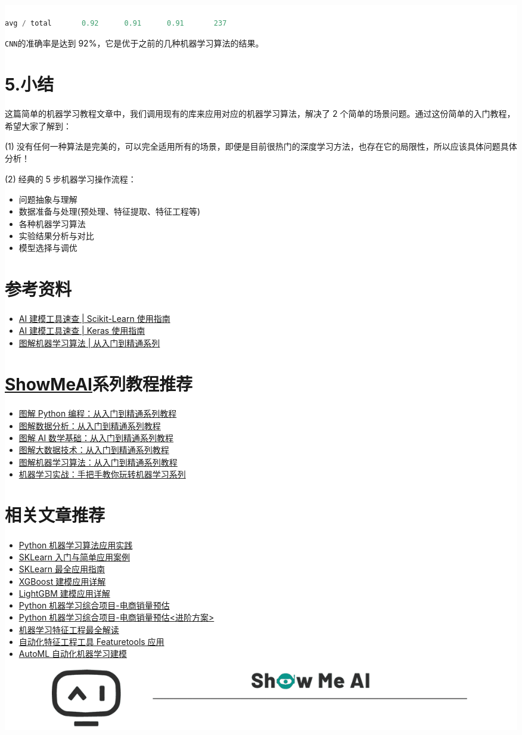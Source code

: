 ```py

avg / total       0.92      0.91      0.91       237 
```

`CNN`的准确率是达到 92%，它是优于之前的几种机器学习算法的结果。

# 5.小结

这篇简单的机器学习教程文章中，我们调用现有的库来应用对应的机器学习算法，解决了 2 个简单的场景问题。通过这份简单的入门教程，希望大家了解到：

(1) 没有任何一种算法是完美的，可以完全适用所有的场景，即便是目前很热门的深度学习方法，也存在它的局限性，所以应该具体问题具体分析！

(2) 经典的 5 步机器学习操作流程：

*   问题抽象与理解
*   数据准备与处理(预处理、特征提取、特征工程等)
*   各种机器学习算法
*   实验结果分析与对比
*   模型选择与调优

# 参考资料

*   [AI 建模工具速查 | Scikit-Learn 使用指南](http://www.showmeai.tech/article-detail/108)
*   [AI 建模工具速查 | Keras 使用指南](http://www.showmeai.tech/article-detail/110)
*   [图解机器学习算法 | 从入门到精通系列](http://www.showmeai.tech/tutorials/34)

# [ShowMeAI](http://www.showmeai.tech/)系列教程推荐

*   [图解 Python 编程：从入门到精通系列教程](http://www.showmeai.tech/tutorials/56)
*   [图解数据分析：从入门到精通系列教程](http://www.showmeai.tech/tutorials/33)
*   [图解 AI 数学基础：从入门到精通系列教程](http://www.showmeai.tech/tutorials/83)
*   [图解大数据技术：从入门到精通系列教程](http://www.showmeai.tech/tutorials/84)
*   [图解机器学习算法：从入门到精通系列教程](http://www.showmeai.tech/tutorials/34)
*   [机器学习实战：手把手教你玩转机器学习系列](http://www.showmeai.tech/tutorials/41)

# 相关文章推荐

*   [Python 机器学习算法应用实践](http://www.showmeai.tech/article-detail/201)
*   [SKLearn 入门与简单应用案例](http://www.showmeai.tech/article-detail/202)
*   [SKLearn 最全应用指南](http://www.showmeai.tech/article-detail/203)
*   [XGBoost 建模应用详解](http://www.showmeai.tech/article-detail/204)
*   [LightGBM 建模应用详解](http://www.showmeai.tech/article-detail/205)
*   [Python 机器学习综合项目-电商销量预估](http://www.showmeai.tech/article-detail/206)
*   [Python 机器学习综合项目-电商销量预估<进阶方案>](http://www.showmeai.tech/article-detail/207)
*   [机器学习特征工程最全解读](http://www.showmeai.tech/article-detail/208)
*   [自动化特征工程工具 Featuretools 应用](http://www.showmeai.tech/article-detail/209)
*   [AutoML 自动化机器学习建模](http://www.showmeai.tech/article-detail/210)

![](img/5affccb1453e9539d9490b4e3d40d6d4.png)